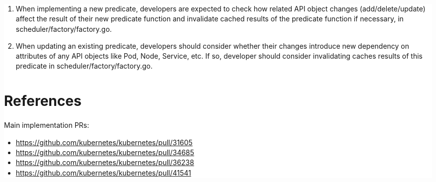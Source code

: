 1. When implementing a new predicate, developers are expected to check how related API object changes (add/delete/update) affect the result of their new predicate function and invalidate cached results of the predicate function if necessary, in scheduler/factory/factory.go.

2. When updating an existing predicate, developers should consider whether their changes introduce new dependency on attributes of any API objects like Pod, Node, Service, etc. If so, developer should consider invalidating caches results of this predicate in scheduler/factory/factory.go.


# References

Main implementation PRs: 

- https://github.com/kubernetes/kubernetes/pull/31605
- https://github.com/kubernetes/kubernetes/pull/34685
- https://github.com/kubernetes/kubernetes/pull/36238
- https://github.com/kubernetes/kubernetes/pull/41541


[1]: http://static.googleusercontent.com/media/research.google.com/en//pubs/archive/43438.pdf "Google Borg paper"
